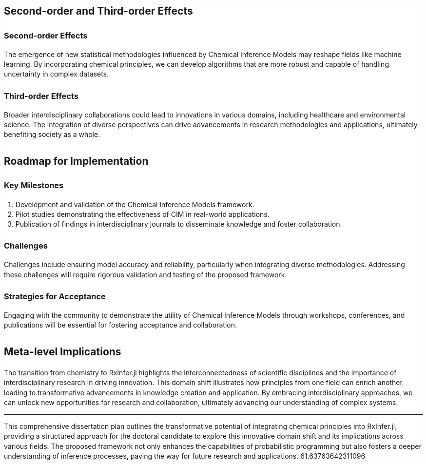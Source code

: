 ## Second-order and Third-order Effects

### Second-order Effects

The emergence of new statistical methodologies influenced by Chemical Inference Models may reshape fields like machine learning. By incorporating chemical principles, we can develop algorithms that are more robust and capable of handling uncertainty in complex datasets.

### Third-order Effects

Broader interdisciplinary collaborations could lead to innovations in various domains, including healthcare and environmental science. The integration of diverse perspectives can drive advancements in research methodologies and applications, ultimately benefiting society as a whole.

## Roadmap for Implementation

### Key Milestones

1. Development and validation of the Chemical Inference Models framework.
2. Pilot studies demonstrating the effectiveness of CIM in real-world applications.
3. Publication of findings in interdisciplinary journals to disseminate knowledge and foster collaboration.

### Challenges

Challenges include ensuring model accuracy and reliability, particularly when integrating diverse methodologies. Addressing these challenges will require rigorous validation and testing of the proposed framework.

### Strategies for Acceptance

Engaging with the community to demonstrate the utility of Chemical Inference Models through workshops, conferences, and publications will be essential for fostering acceptance and collaboration.

## Meta-level Implications

The transition from chemistry to RxInfer.jl highlights the interconnectedness of scientific disciplines and the importance of interdisciplinary research in driving innovation. This domain shift illustrates how principles from one field can enrich another, leading to transformative advancements in knowledge creation and application. By embracing interdisciplinary approaches, we can unlock new opportunities for research and collaboration, ultimately advancing our understanding of complex systems.

---

This comprehensive dissertation plan outlines the transformative potential of integrating chemical principles into RxInfer.jl, providing a structured approach for the doctoral candidate to explore this innovative domain shift and its implications across various fields. The proposed framework not only enhances the capabilities of probabilistic programming but also fosters a deeper understanding of inference processes, paving the way for future research and applications. 61.63763642311096